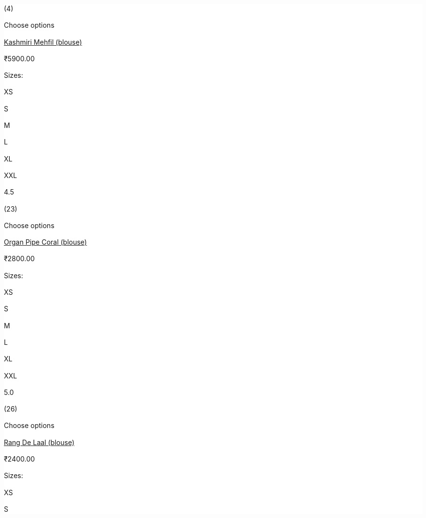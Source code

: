(4)

Choose options

[Kashmiri Mehfil (blouse)](https://suta.in/products/kashmiri-mehfil)

₹5900.00

Sizes:

XS

S

M

L

XL

XXL

[](https://suta.in/products/organ-pipe-coral-blouse)

4.5

(23)

Choose options

[Organ Pipe Coral (blouse)](https://suta.in/products/organ-pipe-coral-blouse)

₹2800.00

Sizes:

XS

S

M

L

XL

XXL

[](https://suta.in/products/rang-de-laal)

5.0

(26)

Choose options

[Rang De Laal (blouse)](https://suta.in/products/rang-de-laal)

₹2400.00

Sizes:

XS

S
